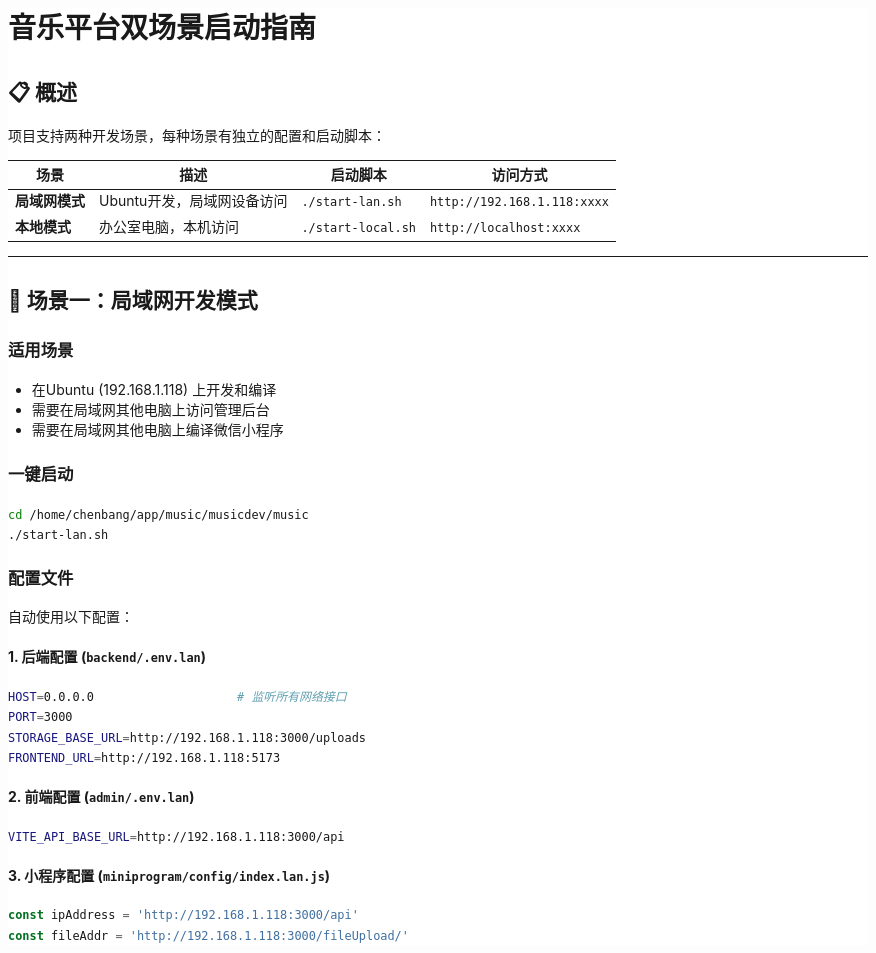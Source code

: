 # 音乐平台双场景启动指南

## 📋 概述

项目支持两种开发场景，每种场景有独立的配置和启动脚本：

| 场景 | 描述 | 启动脚本 | 访问方式 |
|------|------|----------|----------|
| **局域网模式** | Ubuntu开发，局域网设备访问 | `./start-lan.sh` | `http://192.168.1.118:xxxx` |
| **本地模式** | 办公室电脑，本机访问 | `./start-local.sh` | `http://localhost:xxxx` |

---

## 🚀 场景一：局域网开发模式

### 适用场景

- 在Ubuntu (192.168.1.118) 上开发和编译
- 需要在局域网其他电脑上访问管理后台
- 需要在局域网其他电脑上编译微信小程序

### 一键启动

```bash
cd /home/chenbang/app/music/musicdev/music
./start-lan.sh
```

### 配置文件

自动使用以下配置：

#### 1. 后端配置 (`backend/.env.lan`)
```bash
HOST=0.0.0.0                    # 监听所有网络接口
PORT=3000
STORAGE_BASE_URL=http://192.168.1.118:3000/uploads
FRONTEND_URL=http://192.168.1.118:5173
```

#### 2. 前端配置 (`admin/.env.lan`)
```bash
VITE_API_BASE_URL=http://192.168.1.118:3000/api
```

#### 3. 小程序配置 (`miniprogram/config/index.lan.js`)
```javascript
const ipAddress = 'http://192.168.1.118:3000/api'
const fileAddr = 'http://192.168.1.118:3000/fileUpload/'
```
